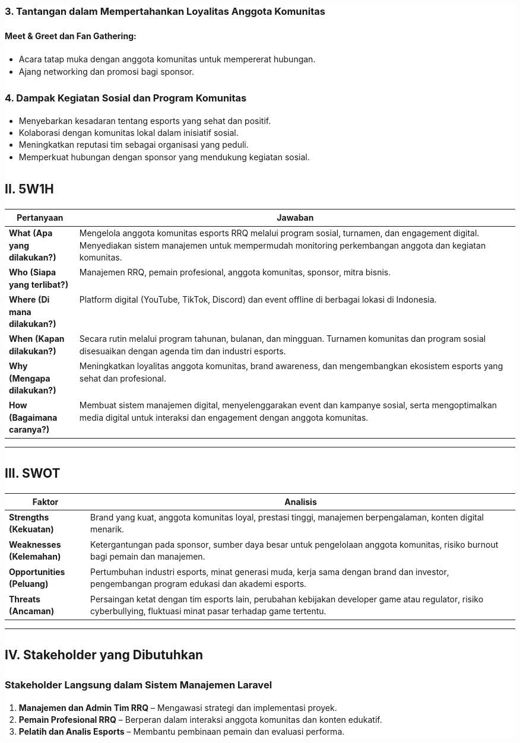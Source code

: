 ### **3. Tantangan dalam Mempertahankan Loyalitas Anggota Komunitas**

#### **Meet & Greet dan Fan Gathering:**

- Acara tatap muka dengan anggota komunitas untuk mempererat hubungan.
- Ajang networking dan promosi bagi sponsor.

### **4. Dampak Kegiatan Sosial dan Program Komunitas**

* Menyebarkan kesadaran tentang esports yang sehat dan positif.
* Kolaborasi dengan komunitas lokal dalam inisiatif sosial.
* Meningkatkan reputasi tim sebagai organisasi yang peduli.
* Memperkuat hubungan dengan sponsor yang mendukung kegiatan sosial.

## **II. 5W1H**

| **Pertanyaan**                 | **Jawaban**                                                                                                                                                                                        |
| ------------------------------------ | -------------------------------------------------------------------------------------------------------------------------------------------------------------------------------------------------------- |
| **What (Apa yang dilakukan?)** | Mengelola anggota komunitas esports RRQ melalui program sosial, turnamen, dan engagement digital. Menyediakan sistem manajemen untuk mempermudah monitoring perkembangan anggota dan kegiatan komunitas. |
| **Who (Siapa yang terlibat?)** | Manajemen RRQ, pemain profesional, anggota komunitas, sponsor, mitra bisnis.                                                                                                                             |
| **Where (Di mana dilakukan?)** | Platform digital (YouTube, TikTok, Discord) dan event offline di berbagai lokasi di Indonesia.                                                                                                           |
| **When (Kapan dilakukan?)**    | Secara rutin melalui program tahunan, bulanan, dan mingguan. Turnamen komunitas dan program sosial disesuaikan dengan agenda tim dan industri esports.                                                   |
| **Why (Mengapa dilakukan?)**   | Meningkatkan loyalitas anggota komunitas, brand awareness, dan mengembangkan ekosistem esports yang sehat dan profesional.                                                                               |
| **How (Bagaimana caranya?)**   | Membuat sistem manajemen digital, menyelenggarakan event dan kampanye sosial, serta mengoptimalkan media digital untuk interaksi dan engagement dengan anggota komunitas.                                |

---

## **III. SWOT**

| **Faktor**                  | **Analisis**                                                                                                                                               |
| --------------------------------- | ---------------------------------------------------------------------------------------------------------------------------------------------------------------- |
| **Strengths (Kekuatan)**    | Brand yang kuat, anggota komunitas loyal, prestasi tinggi, manajemen berpengalaman, konten digital menarik.                                                      |
| **Weaknesses (Kelemahan)**  | Ketergantungan pada sponsor, sumber daya besar untuk pengelolaan anggota komunitas, risiko burnout bagi pemain dan manajemen.                                    |
| **Opportunities (Peluang)** | Pertumbuhan industri esports, minat generasi muda, kerja sama dengan brand dan investor, pengembangan program edukasi dan akademi esports.                       |
| **Threats (Ancaman)**       | Persaingan ketat dengan tim esports lain, perubahan kebijakan developer game atau regulator, risiko cyberbullying, fluktuasi minat pasar terhadap game tertentu. |

---

## **IV. Stakeholder yang Dibutuhkan**

### **Stakeholder Langsung dalam Sistem Manajemen Laravel**

1. **Manajemen dan Admin Tim RRQ** – Mengawasi strategi dan implementasi proyek.
2. **Pemain Profesional RRQ** – Berperan dalam interaksi anggota komunitas dan konten edukatif.
3. **Pelatih dan Analis Esports** – Membantu pembinaan pemain dan evaluasi performa.
